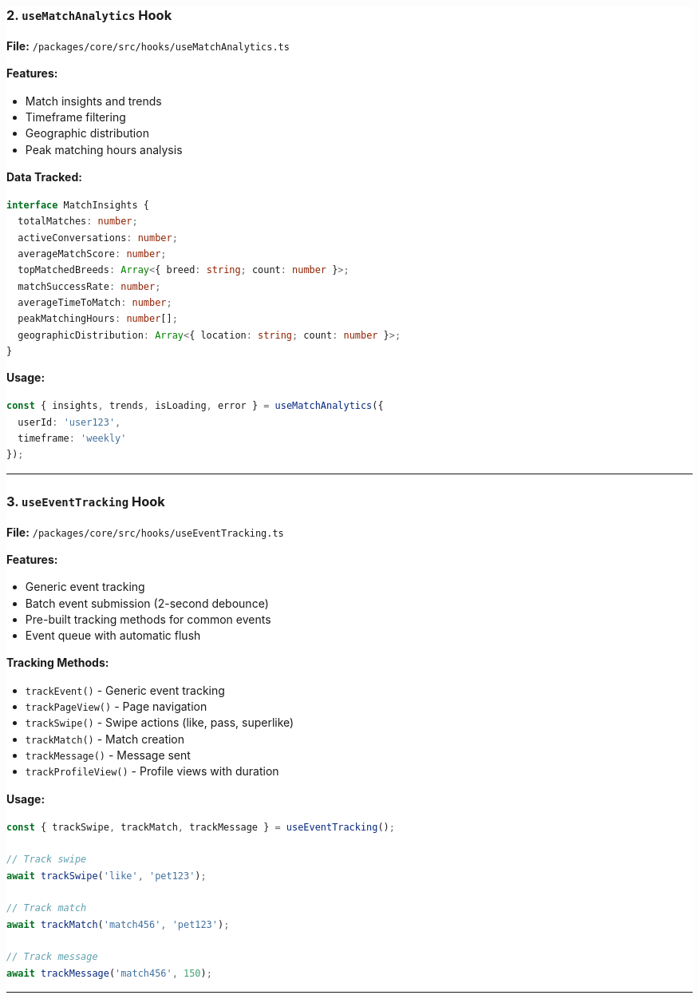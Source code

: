 
### 2. `useMatchAnalytics` Hook
**File:** `/packages/core/src/hooks/useMatchAnalytics.ts`

**Features:**
- Match insights and trends
- Timeframe filtering
- Geographic distribution
- Peak matching hours analysis

**Data Tracked:**
```typescript
interface MatchInsights {
  totalMatches: number;
  activeConversations: number;
  averageMatchScore: number;
  topMatchedBreeds: Array<{ breed: string; count: number }>;
  matchSuccessRate: number;
  averageTimeToMatch: number;
  peakMatchingHours: number[];
  geographicDistribution: Array<{ location: string; count: number }>;
}
```

**Usage:**
```typescript
const { insights, trends, isLoading, error } = useMatchAnalytics({
  userId: 'user123',
  timeframe: 'weekly'
});
```

---

### 3. `useEventTracking` Hook
**File:** `/packages/core/src/hooks/useEventTracking.ts`

**Features:**
- Generic event tracking
- Batch event submission (2-second debounce)
- Pre-built tracking methods for common events
- Event queue with automatic flush

**Tracking Methods:**
- `trackEvent()` - Generic event tracking
- `trackPageView()` - Page navigation
- `trackSwipe()` - Swipe actions (like, pass, superlike)
- `trackMatch()` - Match creation
- `trackMessage()` - Message sent
- `trackProfileView()` - Profile views with duration

**Usage:**
```typescript
const { trackSwipe, trackMatch, trackMessage } = useEventTracking();

// Track swipe
await trackSwipe('like', 'pet123');

// Track match
await trackMatch('match456', 'pet123');

// Track message
await trackMessage('match456', 150);
```

---